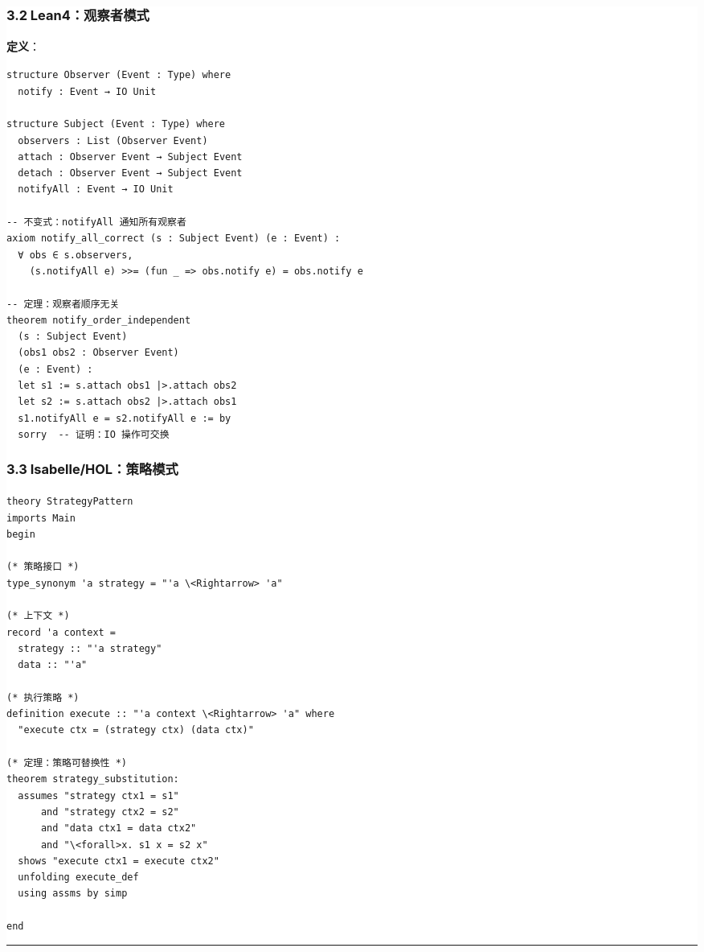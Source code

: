 ```coq
```

### 3.2 Lean4：观察者模式

**定义**：

```lean
structure Observer (Event : Type) where
  notify : Event → IO Unit

structure Subject (Event : Type) where
  observers : List (Observer Event)
  attach : Observer Event → Subject Event
  detach : Observer Event → Subject Event
  notifyAll : Event → IO Unit

-- 不变式：notifyAll 通知所有观察者
axiom notify_all_correct (s : Subject Event) (e : Event) :
  ∀ obs ∈ s.observers, 
    (s.notifyAll e) >>= (fun _ => obs.notify e) = obs.notify e

-- 定理：观察者顺序无关
theorem notify_order_independent 
  (s : Subject Event) 
  (obs1 obs2 : Observer Event) 
  (e : Event) :
  let s1 := s.attach obs1 |>.attach obs2
  let s2 := s.attach obs2 |>.attach obs1
  s1.notifyAll e = s2.notifyAll e := by
  sorry  -- 证明：IO 操作可交换
```

### 3.3 Isabelle/HOL：策略模式

```isabelle
theory StrategyPattern
imports Main
begin

(* 策略接口 *)
type_synonym 'a strategy = "'a \<Rightarrow> 'a"

(* 上下文 *)
record 'a context =
  strategy :: "'a strategy"
  data :: "'a"

(* 执行策略 *)
definition execute :: "'a context \<Rightarrow> 'a" where
  "execute ctx = (strategy ctx) (data ctx)"

(* 定理：策略可替换性 *)
theorem strategy_substitution:
  assumes "strategy ctx1 = s1"
      and "strategy ctx2 = s2"
      and "data ctx1 = data ctx2"
      and "\<forall>x. s1 x = s2 x"
  shows "execute ctx1 = execute ctx2"
  unfolding execute_def
  using assms by simp

end
```

---